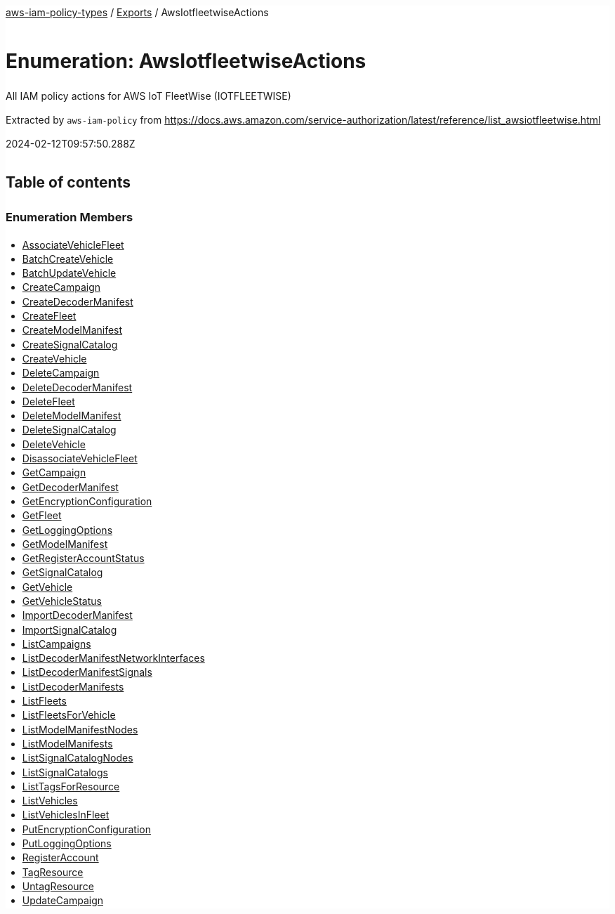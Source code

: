 [aws-iam-policy-types](../README.md) / [Exports](../modules.md) / AwsIotfleetwiseActions

# Enumeration: AwsIotfleetwiseActions

All IAM policy actions for AWS IoT FleetWise (IOTFLEETWISE)

Extracted by `aws-iam-policy` from
https://docs.aws.amazon.com/service-authorization/latest/reference/list_awsiotfleetwise.html

2024-02-12T09:57:50.288Z

## Table of contents

### Enumeration Members

- [AssociateVehicleFleet](AwsIotfleetwiseActions.md#associatevehiclefleet)
- [BatchCreateVehicle](AwsIotfleetwiseActions.md#batchcreatevehicle)
- [BatchUpdateVehicle](AwsIotfleetwiseActions.md#batchupdatevehicle)
- [CreateCampaign](AwsIotfleetwiseActions.md#createcampaign)
- [CreateDecoderManifest](AwsIotfleetwiseActions.md#createdecodermanifest)
- [CreateFleet](AwsIotfleetwiseActions.md#createfleet)
- [CreateModelManifest](AwsIotfleetwiseActions.md#createmodelmanifest)
- [CreateSignalCatalog](AwsIotfleetwiseActions.md#createsignalcatalog)
- [CreateVehicle](AwsIotfleetwiseActions.md#createvehicle)
- [DeleteCampaign](AwsIotfleetwiseActions.md#deletecampaign)
- [DeleteDecoderManifest](AwsIotfleetwiseActions.md#deletedecodermanifest)
- [DeleteFleet](AwsIotfleetwiseActions.md#deletefleet)
- [DeleteModelManifest](AwsIotfleetwiseActions.md#deletemodelmanifest)
- [DeleteSignalCatalog](AwsIotfleetwiseActions.md#deletesignalcatalog)
- [DeleteVehicle](AwsIotfleetwiseActions.md#deletevehicle)
- [DisassociateVehicleFleet](AwsIotfleetwiseActions.md#disassociatevehiclefleet)
- [GetCampaign](AwsIotfleetwiseActions.md#getcampaign)
- [GetDecoderManifest](AwsIotfleetwiseActions.md#getdecodermanifest)
- [GetEncryptionConfiguration](AwsIotfleetwiseActions.md#getencryptionconfiguration)
- [GetFleet](AwsIotfleetwiseActions.md#getfleet)
- [GetLoggingOptions](AwsIotfleetwiseActions.md#getloggingoptions)
- [GetModelManifest](AwsIotfleetwiseActions.md#getmodelmanifest)
- [GetRegisterAccountStatus](AwsIotfleetwiseActions.md#getregisteraccountstatus)
- [GetSignalCatalog](AwsIotfleetwiseActions.md#getsignalcatalog)
- [GetVehicle](AwsIotfleetwiseActions.md#getvehicle)
- [GetVehicleStatus](AwsIotfleetwiseActions.md#getvehiclestatus)
- [ImportDecoderManifest](AwsIotfleetwiseActions.md#importdecodermanifest)
- [ImportSignalCatalog](AwsIotfleetwiseActions.md#importsignalcatalog)
- [ListCampaigns](AwsIotfleetwiseActions.md#listcampaigns)
- [ListDecoderManifestNetworkInterfaces](AwsIotfleetwiseActions.md#listdecodermanifestnetworkinterfaces)
- [ListDecoderManifestSignals](AwsIotfleetwiseActions.md#listdecodermanifestsignals)
- [ListDecoderManifests](AwsIotfleetwiseActions.md#listdecodermanifests)
- [ListFleets](AwsIotfleetwiseActions.md#listfleets)
- [ListFleetsForVehicle](AwsIotfleetwiseActions.md#listfleetsforvehicle)
- [ListModelManifestNodes](AwsIotfleetwiseActions.md#listmodelmanifestnodes)
- [ListModelManifests](AwsIotfleetwiseActions.md#listmodelmanifests)
- [ListSignalCatalogNodes](AwsIotfleetwiseActions.md#listsignalcatalognodes)
- [ListSignalCatalogs](AwsIotfleetwiseActions.md#listsignalcatalogs)
- [ListTagsForResource](AwsIotfleetwiseActions.md#listtagsforresource)
- [ListVehicles](AwsIotfleetwiseActions.md#listvehicles)
- [ListVehiclesInFleet](AwsIotfleetwiseActions.md#listvehiclesinfleet)
- [PutEncryptionConfiguration](AwsIotfleetwiseActions.md#putencryptionconfiguration)
- [PutLoggingOptions](AwsIotfleetwiseActions.md#putloggingoptions)
- [RegisterAccount](AwsIotfleetwiseActions.md#registeraccount)
- [TagResource](AwsIotfleetwiseActions.md#tagresource)
- [UntagResource](AwsIotfleetwiseActions.md#untagresource)
- [UpdateCampaign](AwsIotfleetwiseActions.md#updatecampaign)